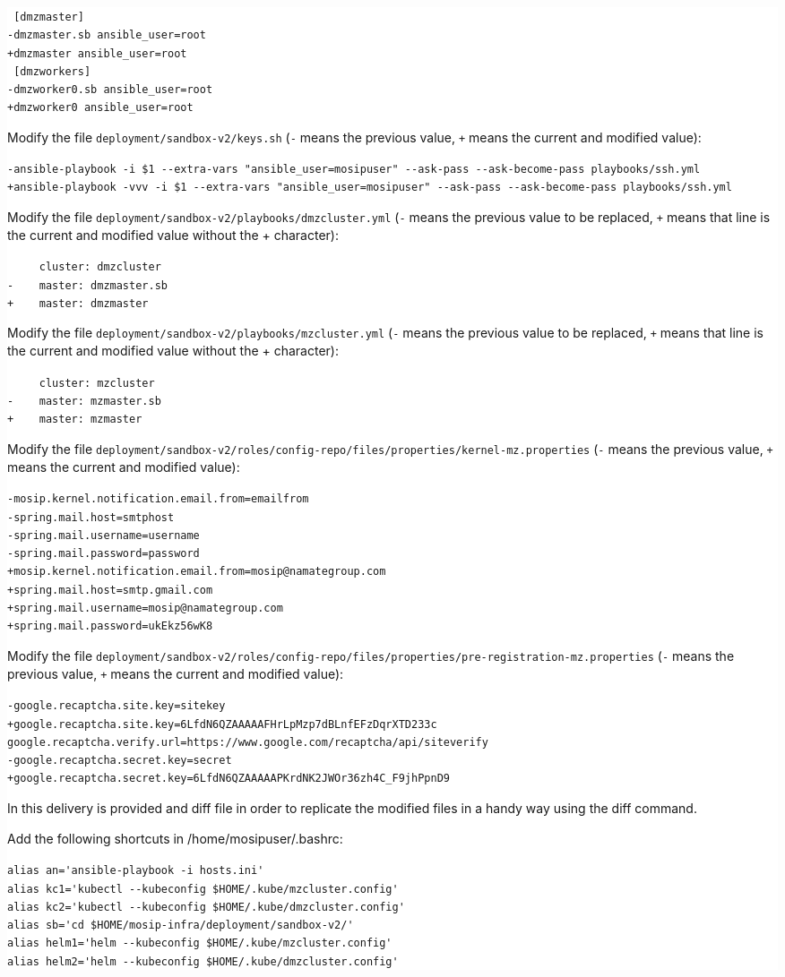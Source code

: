      [dmzmaster]
    -dmzmaster.sb ansible_user=root
    +dmzmaster ansible_user=root
     [dmzworkers]
    -dmzworker0.sb ansible_user=root
    +dmzworker0 ansible_user=root

Modify the file `deployment/sandbox-v2/keys.sh` (`-` means the previous value, `+` means the current and modified value):

    -ansible-playbook -i $1 --extra-vars "ansible_user=mosipuser" --ask-pass --ask-become-pass playbooks/ssh.yml
    +ansible-playbook -vvv -i $1 --extra-vars "ansible_user=mosipuser" --ask-pass --ask-become-pass playbooks/ssh.yml

Modify the file `deployment/sandbox-v2/playbooks/dmzcluster.yml` (`-` means the previous value to be replaced, `+` means that line is the current and modified value without the + character):

         cluster: dmzcluster
    -    master: dmzmaster.sb
    +    master: dmzmaster

Modify the file `deployment/sandbox-v2/playbooks/mzcluster.yml` (`-` means the previous value to be replaced, `+` means that line is the current and modified value without the + character):

         cluster: mzcluster
    -    master: mzmaster.sb
    +    master: mzmaster

Modify the file `deployment/sandbox-v2/roles/config-repo/files/properties/kernel-mz.properties` (`-` means the previous value, `+` means the current and modified value):

    -mosip.kernel.notification.email.from=emailfrom
    -spring.mail.host=smtphost
    -spring.mail.username=username
    -spring.mail.password=password
    +mosip.kernel.notification.email.from=mosip@namategroup.com
    +spring.mail.host=smtp.gmail.com
    +spring.mail.username=mosip@namategroup.com
    +spring.mail.password=ukEkz56wK8

Modify the file `deployment/sandbox-v2/roles/config-repo/files/properties/pre-registration-mz.properties` (`-` means the previous value, `+` means the current and modified value):

    -google.recaptcha.site.key=sitekey
    +google.recaptcha.site.key=6LfdN6QZAAAAAFHrLpMzp7dBLnfEFzDqrXTD233c
    google.recaptcha.verify.url=https://www.google.com/recaptcha/api/siteverify
    -google.recaptcha.secret.key=secret
    +google.recaptcha.secret.key=6LfdN6QZAAAAAPKrdNK2JWOr36zh4C_F9jhPpnD9

In this delivery is provided and diff file in order to replicate the modified files in a handy way using the diff command.

Add the following shortcuts in /home/mosipuser/.bashrc:

    alias an='ansible-playbook -i hosts.ini'
    alias kc1='kubectl --kubeconfig $HOME/.kube/mzcluster.config'
    alias kc2='kubectl --kubeconfig $HOME/.kube/dmzcluster.config'
    alias sb='cd $HOME/mosip-infra/deployment/sandbox-v2/'
    alias helm1='helm --kubeconfig $HOME/.kube/mzcluster.config'
    alias helm2='helm --kubeconfig $HOME/.kube/dmzcluster.config'
